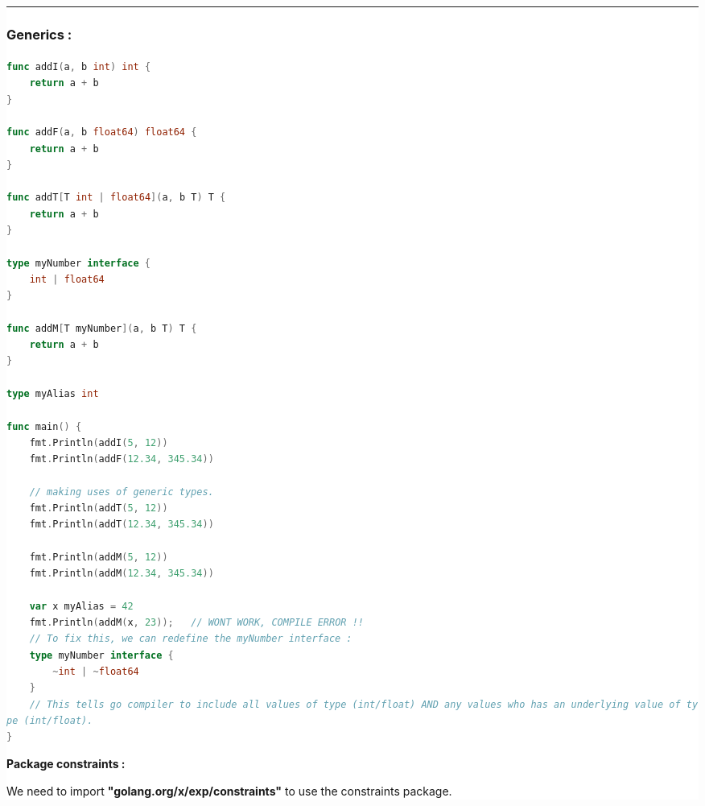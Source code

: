 ***

### Generics : 

```go
func addI(a, b int) int {
	return a + b
}

func addF(a, b float64) float64 {
	return a + b
}

func addT[T int | float64](a, b T) T {
	return a + b
}

type myNumber interface {
	int | float64
}

func addM[T myNumber](a, b T) T {
	return a + b
}

type myAlias int

func main() {
	fmt.Println(addI(5, 12))
	fmt.Println(addF(12.34, 345.34))

	// making uses of generic types.
	fmt.Println(addT(5, 12))
	fmt.Println(addT(12.34, 345.34))

	fmt.Println(addM(5, 12))
	fmt.Println(addM(12.34, 345.34))

    var x myAlias = 42
    fmt.Println(addM(x, 23));	// WONT WORK, COMPILE ERROR !!
    // To fix this, we can redefine the myNumber interface :
    type myNumber interface {
        ~int | ~float64
    }
    // This tells go compiler to include all values of type (int/float) AND any values who has an underlying value of type (int/float).
}
```

__Package constraints :__

We need to import __"golang.org/x/exp/constraints"__ to use the constraints package.
